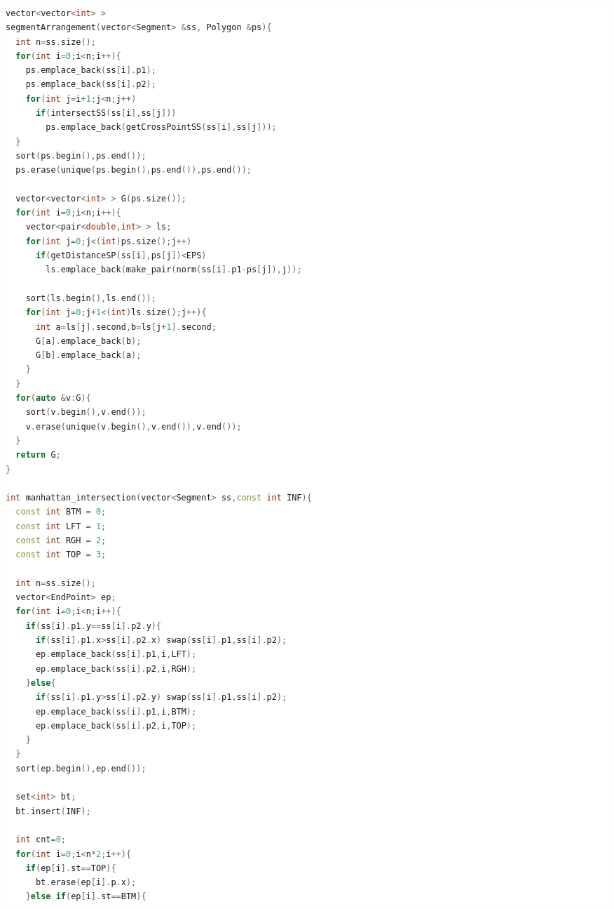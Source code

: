 ```cpp
vector<vector<int> >
segmentArrangement(vector<Segment> &ss, Polygon &ps){
  int n=ss.size();
  for(int i=0;i<n;i++){
    ps.emplace_back(ss[i].p1);
    ps.emplace_back(ss[i].p2);
    for(int j=i+1;j<n;j++)
      if(intersectSS(ss[i],ss[j]))
        ps.emplace_back(getCrossPointSS(ss[i],ss[j]));
  }
  sort(ps.begin(),ps.end());
  ps.erase(unique(ps.begin(),ps.end()),ps.end());

  vector<vector<int> > G(ps.size());
  for(int i=0;i<n;i++){
    vector<pair<double,int> > ls;
    for(int j=0;j<(int)ps.size();j++)
      if(getDistanceSP(ss[i],ps[j])<EPS)
        ls.emplace_back(make_pair(norm(ss[i].p1-ps[j]),j));

    sort(ls.begin(),ls.end());
    for(int j=0;j+1<(int)ls.size();j++){
      int a=ls[j].second,b=ls[j+1].second;
      G[a].emplace_back(b);
      G[b].emplace_back(a);
    }
  }
  for(auto &v:G){
    sort(v.begin(),v.end());
    v.erase(unique(v.begin(),v.end()),v.end());
  }
  return G;
}

int manhattan_intersection(vector<Segment> ss,const int INF){
  const int BTM = 0;
  const int LFT = 1;
  const int RGH = 2;
  const int TOP = 3;

  int n=ss.size();
  vector<EndPoint> ep;
  for(int i=0;i<n;i++){
    if(ss[i].p1.y==ss[i].p2.y){
      if(ss[i].p1.x>ss[i].p2.x) swap(ss[i].p1,ss[i].p2);
      ep.emplace_back(ss[i].p1,i,LFT);
      ep.emplace_back(ss[i].p2,i,RGH);
    }else{
      if(ss[i].p1.y>ss[i].p2.y) swap(ss[i].p1,ss[i].p2);
      ep.emplace_back(ss[i].p1,i,BTM);
      ep.emplace_back(ss[i].p2,i,TOP);
    }
  }
  sort(ep.begin(),ep.end());

  set<int> bt;
  bt.insert(INF);

  int cnt=0;
  for(int i=0;i<n*2;i++){
    if(ep[i].st==TOP){
      bt.erase(ep[i].p.x);
    }else if(ep[i].st==BTM){
```